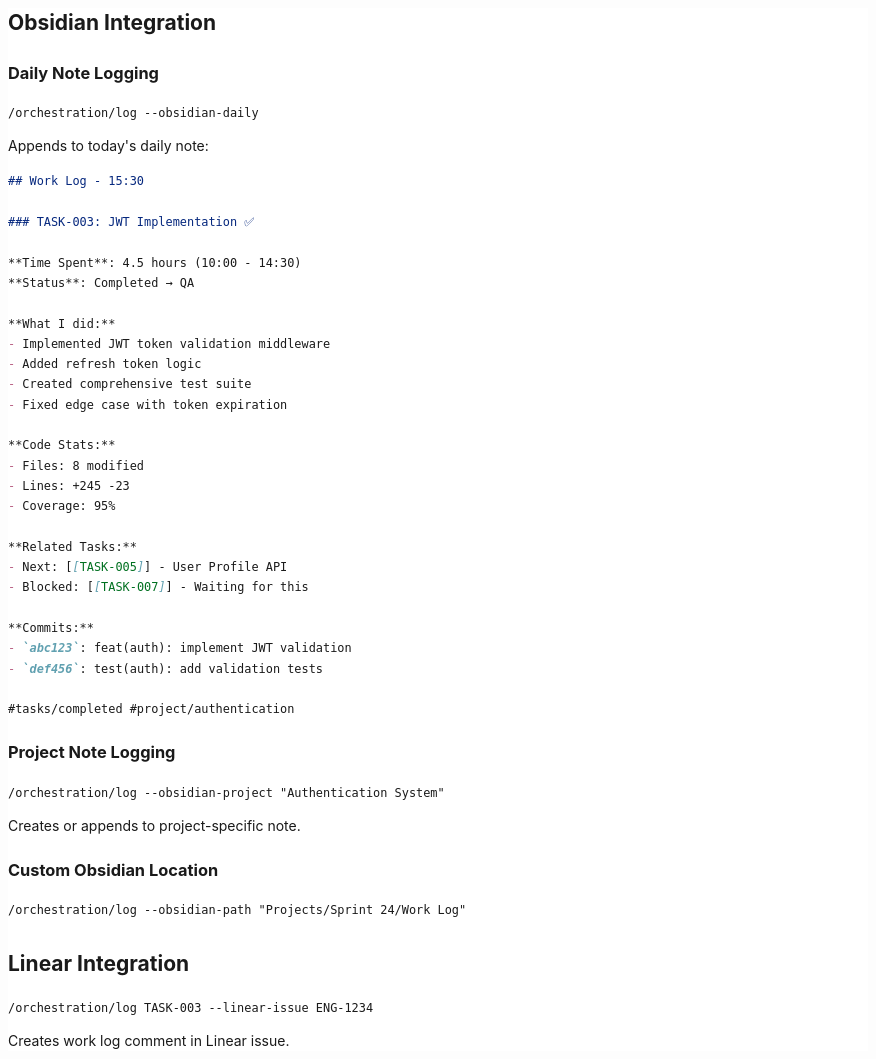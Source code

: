 ## Obsidian Integration

### Daily Note Logging
```
/orchestration/log --obsidian-daily
```
Appends to today's daily note:

```markdown
## Work Log - 15:30

### TASK-003: JWT Implementation ✅

**Time Spent**: 4.5 hours (10:00 - 14:30)
**Status**: Completed → QA

**What I did:**
- Implemented JWT token validation middleware
- Added refresh token logic
- Created comprehensive test suite
- Fixed edge case with token expiration

**Code Stats:**
- Files: 8 modified
- Lines: +245 -23
- Coverage: 95%

**Related Tasks:**
- Next: [[TASK-005]] - User Profile API
- Blocked: [[TASK-007]] - Waiting for this

**Commits:**
- `abc123`: feat(auth): implement JWT validation
- `def456`: test(auth): add validation tests

#tasks/completed #project/authentication
```

### Project Note Logging
```
/orchestration/log --obsidian-project "Authentication System"
```
Creates or appends to project-specific note.

### Custom Obsidian Location
```
/orchestration/log --obsidian-path "Projects/Sprint 24/Work Log"
```

## Linear Integration
```
/orchestration/log TASK-003 --linear-issue ENG-1234
```
Creates work log comment in Linear issue.

